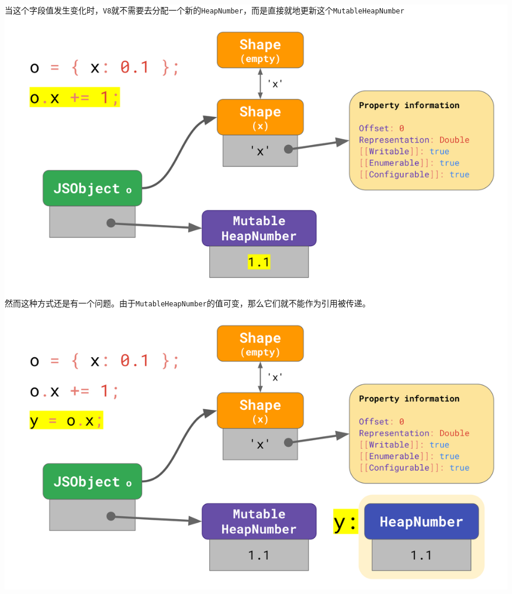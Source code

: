 当这个字段值发生变化时，`V8`就不需要去分配一个新的`HeapNumber`，而是直接就地更新这个`MutableHeapNumber`

![更新MutableHeapNumber](./imgs/10-update-mutableheapnumber.svg)

然而这种方式还是有一个问题。由于`MutableHeapNumber`的值可变，那么它们就不能作为引用被传递。

![MutableHeapNumber转化为HeapNumber](./imgs/11-mutableheapnumber-to-heapnumber.svg)
